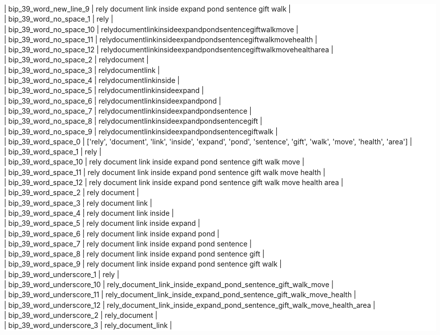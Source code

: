 | bip_39_word_new_line_9 | rely
document
link
inside
expand
pond
sentence
gift
walk |  
| bip_39_word_no_space_1 | rely |  
| bip_39_word_no_space_10 | relydocumentlinkinsideexpandpondsentencegiftwalkmove |  
| bip_39_word_no_space_11 | relydocumentlinkinsideexpandpondsentencegiftwalkmovehealth |  
| bip_39_word_no_space_12 | relydocumentlinkinsideexpandpondsentencegiftwalkmovehealtharea |  
| bip_39_word_no_space_2 | relydocument |  
| bip_39_word_no_space_3 | relydocumentlink |  
| bip_39_word_no_space_4 | relydocumentlinkinside |  
| bip_39_word_no_space_5 | relydocumentlinkinsideexpand |  
| bip_39_word_no_space_6 | relydocumentlinkinsideexpandpond |  
| bip_39_word_no_space_7 | relydocumentlinkinsideexpandpondsentence |  
| bip_39_word_no_space_8 | relydocumentlinkinsideexpandpondsentencegift |  
| bip_39_word_no_space_9 | relydocumentlinkinsideexpandpondsentencegiftwalk |  
| bip_39_word_space_0 | ['rely', 'document', 'link', 'inside', 'expand', 'pond', 'sentence', 'gift', 'walk', 'move', 'health', 'area'] |  
| bip_39_word_space_1 | rely |  
| bip_39_word_space_10 | rely document link inside expand pond sentence gift walk move |  
| bip_39_word_space_11 | rely document link inside expand pond sentence gift walk move health |  
| bip_39_word_space_12 | rely document link inside expand pond sentence gift walk move health area |  
| bip_39_word_space_2 | rely document |  
| bip_39_word_space_3 | rely document link |  
| bip_39_word_space_4 | rely document link inside |  
| bip_39_word_space_5 | rely document link inside expand |  
| bip_39_word_space_6 | rely document link inside expand pond |  
| bip_39_word_space_7 | rely document link inside expand pond sentence |  
| bip_39_word_space_8 | rely document link inside expand pond sentence gift |  
| bip_39_word_space_9 | rely document link inside expand pond sentence gift walk |  
| bip_39_word_underscore_1 | rely |  
| bip_39_word_underscore_10 | rely_document_link_inside_expand_pond_sentence_gift_walk_move |  
| bip_39_word_underscore_11 | rely_document_link_inside_expand_pond_sentence_gift_walk_move_health |  
| bip_39_word_underscore_12 | rely_document_link_inside_expand_pond_sentence_gift_walk_move_health_area |  
| bip_39_word_underscore_2 | rely_document |  
| bip_39_word_underscore_3 | rely_document_link |  